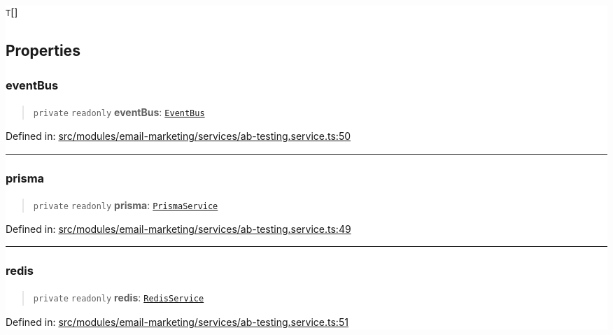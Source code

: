 `T`[]

## Properties

### eventBus

> `private` `readonly` **eventBus**: [`EventBus`](../../../../../shared/events/event-bus/classes/EventBus.md)

Defined in: [src/modules/email-marketing/services/ab-testing.service.ts:50](https://github.com/maemreyo/saas-4cus-nodejs/blob/2a5b3f3aa11335dfa561e80e1feabb8e6084261e/src/modules/email-marketing/services/ab-testing.service.ts#L50)

***

### prisma

> `private` `readonly` **prisma**: [`PrismaService`](../../../../../infrastructure/database/prisma.service/classes/PrismaService.md)

Defined in: [src/modules/email-marketing/services/ab-testing.service.ts:49](https://github.com/maemreyo/saas-4cus-nodejs/blob/2a5b3f3aa11335dfa561e80e1feabb8e6084261e/src/modules/email-marketing/services/ab-testing.service.ts#L49)

***

### redis

> `private` `readonly` **redis**: [`RedisService`](../../../../../infrastructure/cache/redis.service/classes/RedisService.md)

Defined in: [src/modules/email-marketing/services/ab-testing.service.ts:51](https://github.com/maemreyo/saas-4cus-nodejs/blob/2a5b3f3aa11335dfa561e80e1feabb8e6084261e/src/modules/email-marketing/services/ab-testing.service.ts#L51)
